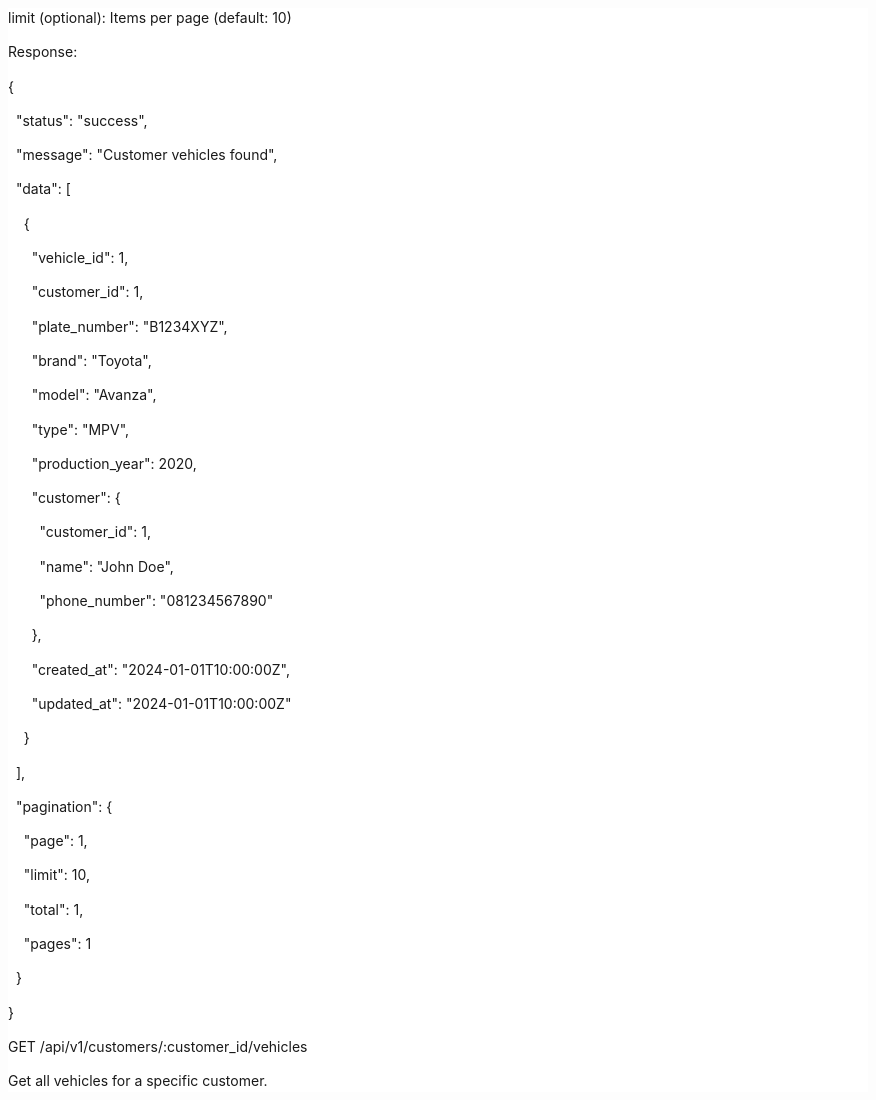 limit (optional): Items per page (default: 10)

Response:



{

  "status": "success",

  "message": "Customer vehicles found",

  "data": [

    {

      "vehicle_id": 1,

      "customer_id": 1,

      "plate_number": "B1234XYZ",

      "brand": "Toyota",

      "model": "Avanza",

      "type": "MPV",

      "production_year": 2020,

      "customer": {

        "customer_id": 1,

        "name": "John Doe",

        "phone_number": "081234567890"

      },

      "created_at": "2024-01-01T10:00:00Z",

      "updated_at": "2024-01-01T10:00:00Z"

    }

  ],

  "pagination": {

    "page": 1,

    "limit": 10,

    "total": 1,

    "pages": 1

  }

}

GET /api/v1/customers/:customer_id/vehicles

Get all vehicles for a specific customer.
